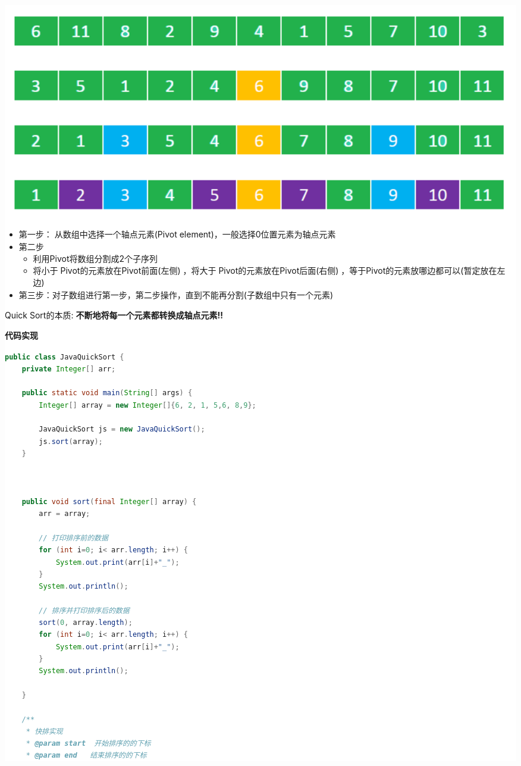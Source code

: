 ![image-20210426131236834](/resource/dynamic_plan/assets/image-20210426131236834.png)

* 第一步： 从数组中选择一个轴点元素(Pivot element)，一般选择0位置元素为轴点元素
* 第二步
  * 利用Pivot将数组分割成2个子序列
  * 将小于 Pivot的元素放在Pivot前面(左侧) ，将大于 Pivot的元素放在Pivot后面(右侧) ，等于Pivot的元素放哪边都可以(暂定放在左边)
* 第三步：对子数组进行第一步，第二步操作，直到不能再分割(子数组中只有一个元素)

Quick Sort的本质: **不断地将每一个元素都转换成轴点元素!!**

**代码实现**

```java
public class JavaQuickSort {
    private Integer[] arr;

    public static void main(String[] args) {
        Integer[] array = new Integer[]{6, 2, 1, 5,6, 8,9};

        JavaQuickSort js = new JavaQuickSort();
        js.sort(array);
    }



    public void sort(final Integer[] array) {
        arr = array;

        // 打印排序前的数据
        for (int i=0; i< arr.length; i++) {
            System.out.print(arr[i]+"_");
        }
        System.out.println();

        // 排序并打印排序后的数据
        sort(0, array.length);
        for (int i=0; i< arr.length; i++) {
            System.out.print(arr[i]+"_");
        }
        System.out.println();

    }

    /**
     * 快排实现
     * @param start  开始排序的的下标
     * @param end   结束排序的的下标
```